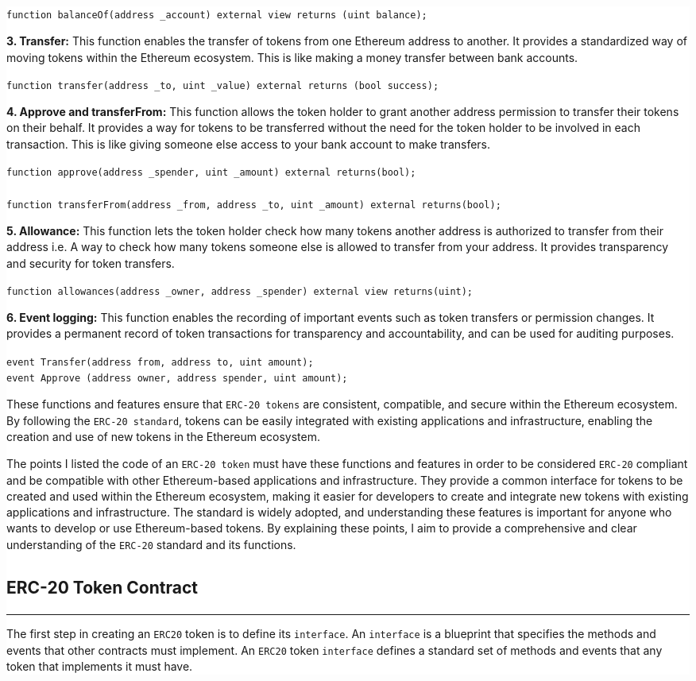 ```sol
function balanceOf(address _account) external view returns (uint balance);
```

**3. Transfer:** This function enables the transfer of tokens from one Ethereum address to another. It provides a standardized way of moving tokens within the Ethereum ecosystem. This is like making a money transfer between bank accounts.

```sol
function transfer(address _to, uint _value) external returns (bool success);
```

**4. Approve and transferFrom:** This function allows the token holder to grant another address permission to transfer their tokens on their behalf. It provides a way for tokens to be transferred without the need for the token holder to be involved in each transaction. This is like giving someone else access to your bank account to make transfers.

```sol
function approve(address _spender, uint _amount) external returns(bool);

function transferFrom(address _from, address _to, uint _amount) external returns(bool);
```

**5. Allowance:** This function lets the token holder check how many tokens another address is authorized to transfer from their address i.e. A way to check how many tokens someone else is allowed to transfer from your address. It provides transparency and security for token transfers. 

```sol
function allowances(address _owner, address _spender) external view returns(uint);
```

**6. Event logging:** This function enables the recording of important events such as token transfers or permission changes. It provides a permanent record of token transactions for transparency and accountability, and can be used for auditing purposes.

```sol
event Transfer(address from, address to, uint amount);
event Approve (address owner, address spender, uint amount);
```

These functions and features ensure that `ERC-20 tokens` are consistent, compatible, and secure within the Ethereum ecosystem. By following the `ERC-20 standard`, tokens can be easily integrated with existing applications and infrastructure, enabling the creation and use of new tokens in the Ethereum ecosystem.

The points I listed the code of an `ERC-20 token` must have these functions and features in order to be considered `ERC-20` compliant and be compatible with other Ethereum-based applications and infrastructure. They provide a common interface for tokens to be created and used within the Ethereum ecosystem, making it easier for developers to create and integrate new tokens with existing applications and infrastructure. The standard is widely adopted, and understanding these features is important for anyone who wants to develop or use Ethereum-based tokens. By explaining these points, I aim to provide a comprehensive and clear understanding of the `ERC-20` standard and its functions.

## ERC-20 Token Contract

<hr>

The first step in creating an `ERC20` token is to define its `interface`. An `interface` is a blueprint that specifies the methods and events that other contracts must implement. An `ERC20` token `interface` defines a standard set of methods and events that any token that implements it must have.
